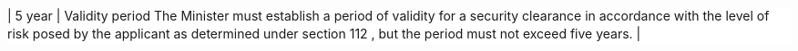 | 5 year     | Validity period The Minister must establish a period of validity for a security clearance in accordance with the level of risk posed by the applicant as determined under section  112 , but the period must not exceed five years.                                                                                                                                                                                                                                                                                                                                                                                                                                                                                                                                                                                                                                                                                                                                                                                                                                                                                                                                                                                                                                                                                                                                                                                                                                                                                                                                                                                                                                                                                                                                                                                                                                                                                                                                                                                                                                                                                                                                                                                                                                                                                                                                                                                                                                                                                                                                                                                                                                                                                                                                                                                                                                                                                                                                                                                                                                                                                                                                                                                                                                                                                                                                                                                                                                                                                                                                                                                                                                                                                                                                                                                                                                      |